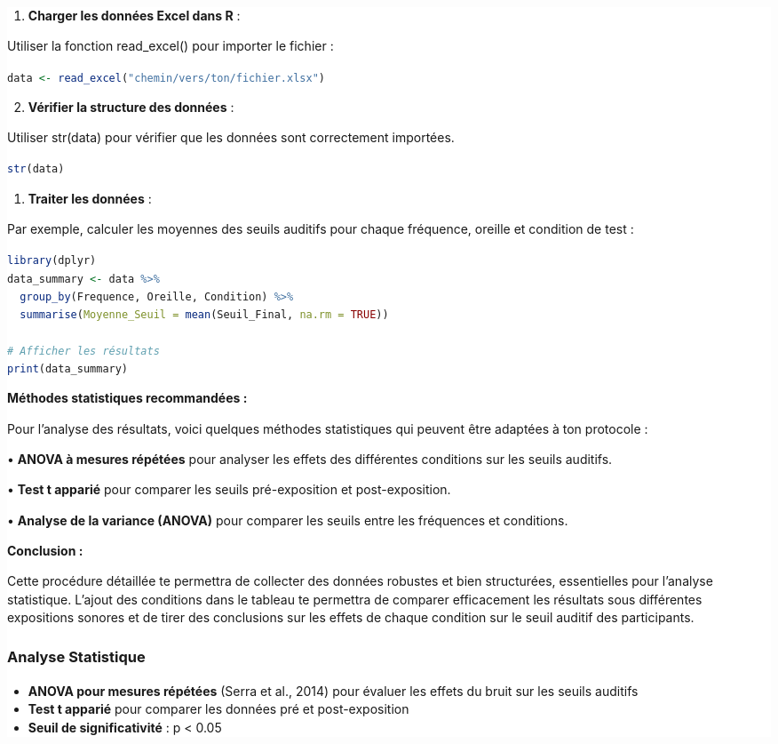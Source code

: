 1. **Charger les données Excel dans R** :

Utiliser la fonction read_excel() pour importer le fichier :

```r
data <- read_excel("chemin/vers/ton/fichier.xlsx")
```

2. **Vérifier la structure des données** :

Utiliser str(data) pour vérifier que les données sont correctement importées.

```r
str(data)
```

1. **Traiter les données** :

Par exemple, calculer les moyennes des seuils auditifs pour chaque fréquence, oreille et condition de test :

```r
library(dplyr)
data_summary <- data %>%
  group_by(Frequence, Oreille, Condition) %>%
  summarise(Moyenne_Seuil = mean(Seuil_Final, na.rm = TRUE))

# Afficher les résultats
print(data_summary)
```

**Méthodes statistiques recommandées :**

  

Pour l’analyse des résultats, voici quelques méthodes statistiques qui peuvent être adaptées à ton protocole :

• **ANOVA à mesures répétées** pour analyser les effets des différentes conditions sur les seuils auditifs.

• **Test t apparié** pour comparer les seuils pré-exposition et post-exposition.

• **Analyse de la variance (ANOVA)** pour comparer les seuils entre les fréquences et conditions.

**Conclusion :**

  

Cette procédure détaillée te permettra de collecter des données robustes et bien structurées, essentielles pour l’analyse statistique. L’ajout des conditions dans le tableau te permettra de comparer efficacement les résultats sous différentes expositions sonores et de tirer des conclusions sur les effets de chaque condition sur le seuil auditif des participants.


### Analyse Statistique
- **ANOVA pour mesures répétées** (Serra et al., 2014) pour évaluer les effets du bruit sur les seuils auditifs
- **Test t apparié** pour comparer les données pré et post-exposition
- **Seuil de significativité** : p < 0.05
